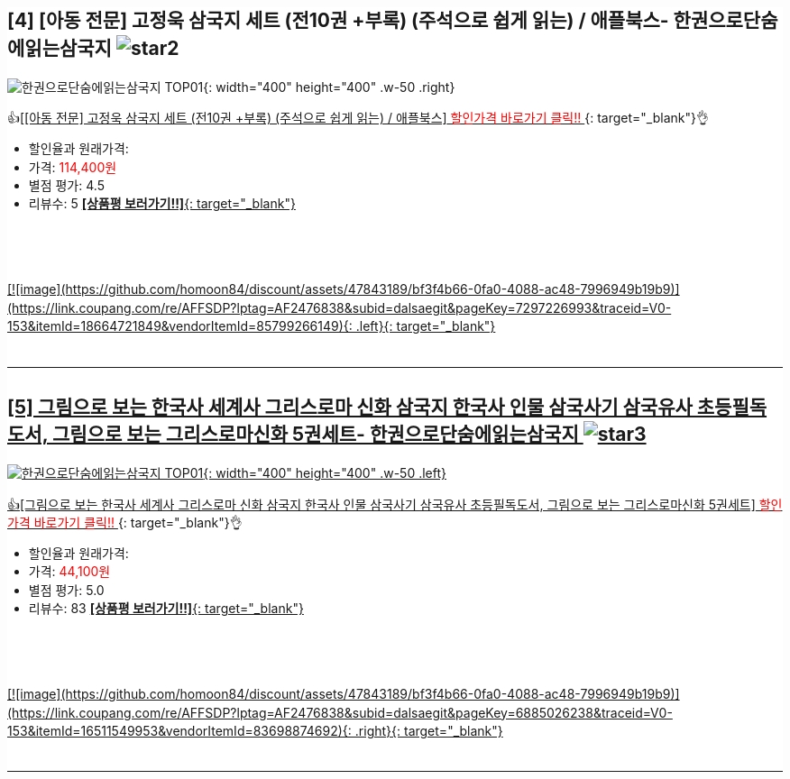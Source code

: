 
        
       
## [4] [아동 전문] 고정욱 삼국지 세트 (전10권 +부록) (주석으로 쉽게 읽는) / 애플북스- 한권으로단숨에읽는삼국지  <img width="81" alt="star2" src="https://user-images.githubusercontent.com/78655692/151471960-29c5febe-c509-4c6d-99f4-a2203eb193c5.png">

![한권으로단숨에읽는삼국지 TOP01](https://thumbnail7.coupangcdn.com/thumbnails/remote/230x230ex/image/vendor_inventory/c8ed/e975d020535e3e72bea0fc769b111b4f3129af9a50d24f5724ce4ee05c67.jpg){: width="400" height="400" .w-50 .right}


👍<a href="https://link.coupang.com/re/AFFSDP?lptag=AF2476838&subid=dalsaegit&pageKey=7297226993&traceid=V0-153&itemId=18664721849&vendorItemId=85799266149">[[아동 전문] 고정욱 삼국지 세트 (전10권 +부록) (주석으로 쉽게 읽는) / 애플북스]<font color=red> 할인가격 바로가기 클릭!! </font></a>{: target="_blank"}👌
<br>
- 할인율과 원래가격: 
- 가격: <span style='color:red'>114,400원</span>
- 별점 평가: 4.5
- 리뷰수: 5 <a href="https://link.coupang.com/re/AFFSDP?lptag=AF2476838&subid=dalsaegit&pageKey=7297226993&traceid=V0-153&itemId=18664721849&vendorItemId=85799266149"> <strong>[상품평 보러가기!!]</strong>{: target="_blank"}
<br>
<br>
<br>
[![image](https://github.com/homoon84/discount/assets/47843189/bf3f4b66-0fa0-4088-ac48-7996949b19b9)](https://link.coupang.com/re/AFFSDP?lptag=AF2476838&subid=dalsaegit&pageKey=7297226993&traceid=V0-153&itemId=18664721849&vendorItemId=85799266149){: .left}{: target="_blank"}
<br>
<br>

---

        
       
## [5] 그림으로 보는 한국사 세계사 그리스로마 신화 삼국지 한국사 인물 삼국사기 삼국유사 초등필독도서, 그림으로 보는 그리스로마신화 5권세트- 한권으로단숨에읽는삼국지  <img width="81" alt="star3" src="https://user-images.githubusercontent.com/78655692/151471989-9e21d7a8-a7b6-44b0-b598-2bb204b56b00.png">

![한권으로단숨에읽는삼국지 TOP01](https://thumbnail7.coupangcdn.com/thumbnails/remote/230x230ex/image/vendor_inventory/81f9/ae6149519c9b558ff6ee5fb51d207544d894f2bf99926066d29524957ad1.jpg){: width="400" height="400" .w-50 .left}


👍<a href="https://link.coupang.com/re/AFFSDP?lptag=AF2476838&subid=dalsaegit&pageKey=6885026238&traceid=V0-153&itemId=16511549953&vendorItemId=83698874692">[그림으로 보는 한국사 세계사 그리스로마 신화 삼국지 한국사 인물 삼국사기 삼국유사 초등필독도서, 그림으로 보는 그리스로마신화 5권세트]<font color=red> 할인가격 바로가기 클릭!! </font></a>{: target="_blank"}👌
<br>
- 할인율과 원래가격: 
- 가격: <span style='color:red'>44,100원</span>
- 별점 평가: 5.0
- 리뷰수: 83 <a href="https://link.coupang.com/re/AFFSDP?lptag=AF2476838&subid=dalsaegit&pageKey=6885026238&traceid=V0-153&itemId=16511549953&vendorItemId=83698874692"> <strong>[상품평 보러가기!!]</strong>{: target="_blank"}
<br>
<br>
<br>
[![image](https://github.com/homoon84/discount/assets/47843189/bf3f4b66-0fa0-4088-ac48-7996949b19b9)](https://link.coupang.com/re/AFFSDP?lptag=AF2476838&subid=dalsaegit&pageKey=6885026238&traceid=V0-153&itemId=16511549953&vendorItemId=83698874692){: .right}{: target="_blank"}
<br>
<br>

---